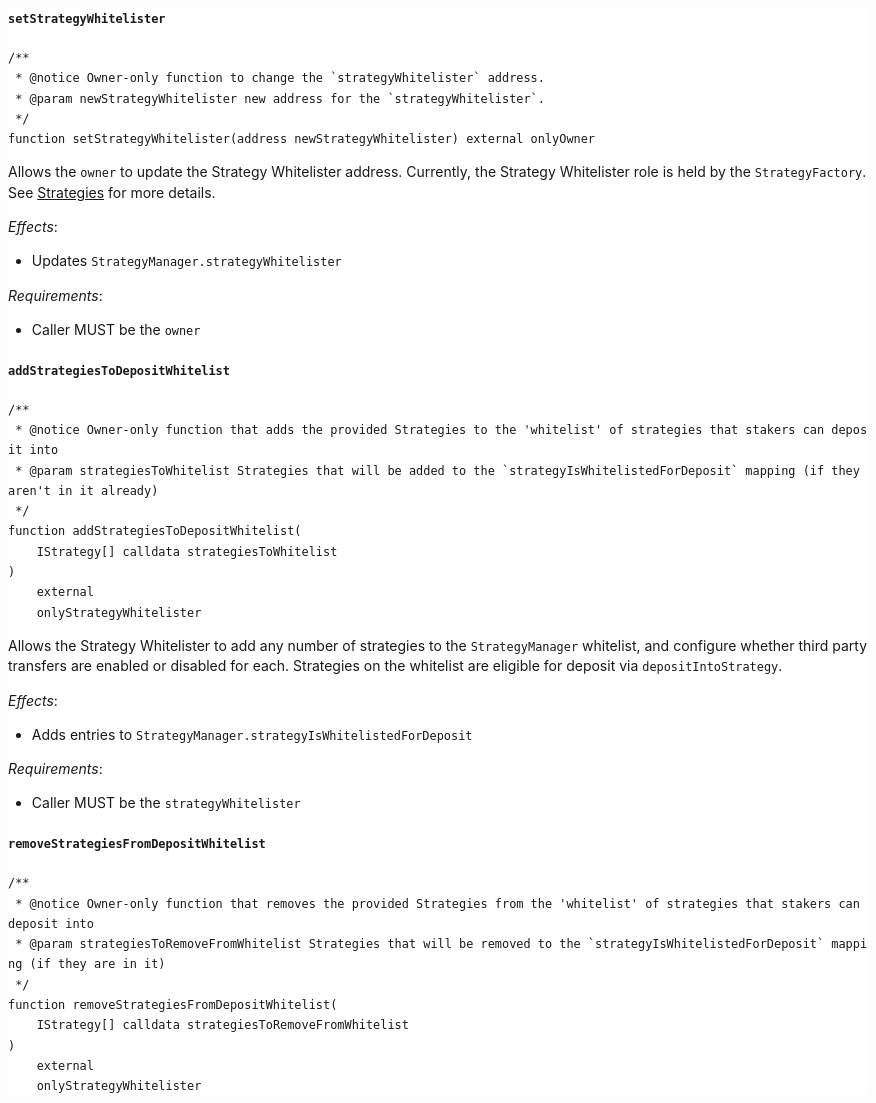 #### `setStrategyWhitelister`

```solidity
/**
 * @notice Owner-only function to change the `strategyWhitelister` address.
 * @param newStrategyWhitelister new address for the `strategyWhitelister`.
 */
function setStrategyWhitelister(address newStrategyWhitelister) external onlyOwner
```

Allows the `owner` to update the Strategy Whitelister address. Currently, the Strategy Whitelister role is held by the `StrategyFactory`. See [Strategies](#strategies) for more details.

*Effects*:
* Updates `StrategyManager.strategyWhitelister`

*Requirements*:
* Caller MUST be the `owner`

#### `addStrategiesToDepositWhitelist`

```solidity
/**
 * @notice Owner-only function that adds the provided Strategies to the 'whitelist' of strategies that stakers can deposit into
 * @param strategiesToWhitelist Strategies that will be added to the `strategyIsWhitelistedForDeposit` mapping (if they aren't in it already)
 */
function addStrategiesToDepositWhitelist(
    IStrategy[] calldata strategiesToWhitelist
)
    external
    onlyStrategyWhitelister
```

Allows the Strategy Whitelister to add any number of strategies to the `StrategyManager` whitelist, and configure whether third party transfers are enabled or disabled for each. Strategies on the whitelist are eligible for deposit via `depositIntoStrategy`.

*Effects*:
* Adds entries to `StrategyManager.strategyIsWhitelistedForDeposit`

*Requirements*:
* Caller MUST be the `strategyWhitelister`

#### `removeStrategiesFromDepositWhitelist`

```solidity
/**
 * @notice Owner-only function that removes the provided Strategies from the 'whitelist' of strategies that stakers can deposit into
 * @param strategiesToRemoveFromWhitelist Strategies that will be removed to the `strategyIsWhitelistedForDeposit` mapping (if they are in it)
 */
function removeStrategiesFromDepositWhitelist(
    IStrategy[] calldata strategiesToRemoveFromWhitelist
)
    external
    onlyStrategyWhitelister
```
